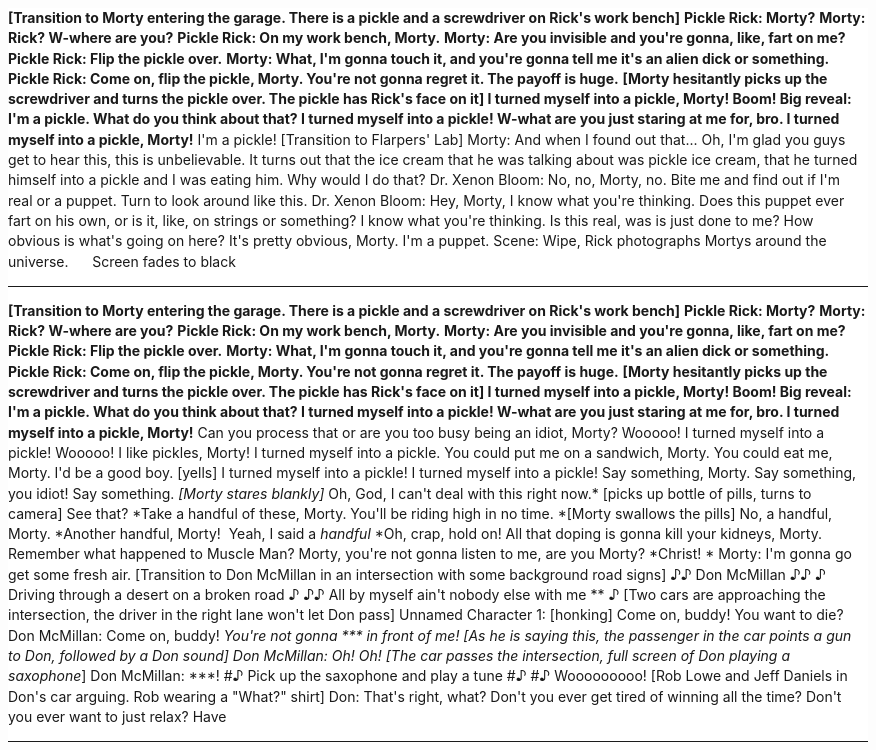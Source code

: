 
**[Transition to Morty entering the garage. There is a pickle and a screwdriver on Rick's work bench]**
**Pickle Rick: Morty?**
**Morty: Rick? W-where are you?**
**Pickle Rick: On my work bench, Morty.**
**Morty: Are you invisible and you're gonna, like, fart on me?**
**Pickle Rick: Flip the pickle over.**
**Morty: What, I'm gonna touch it, and you're gonna tell me it's an alien dick or something.**
**Pickle Rick: Come on, flip the pickle, Morty. You're not gonna regret it. The payoff is huge.**
**[Morty hesitantly picks up the screwdriver and turns the pickle over. The pickle has Rick's face on it] I turned myself into a pickle, Morty! Boom! Big reveal: I'm a pickle. What do you think about that? I turned myself into a pickle! W-what are you just staring at me for, bro. I turned myself into a pickle, Morty!** I'm a pickle!
[Transition to Flarpers' Lab]
Morty: And when I found out that... Oh, I'm glad you guys get to hear this, this is unbelievable. It turns out that the ice cream that he was talking about was pickle ice cream, that he turned himself into a pickle and I was eating him. Why would I do that?
Dr. Xenon Bloom: No, no, Morty, no. Bite me and find out if I'm real or a puppet. Turn to look around like this.
Dr. Xenon Bloom: Hey, Morty, I know what you're thinking. Does this puppet ever fart on his own, or is it, like, on strings or something? I know what you're thinking. Is this real, was is just done to me? How obvious is what's going on here? It's pretty obvious, Morty. I'm a puppet.
Scene: Wipe, Rick photographs Mortys around the universe.      Screen fades to black

---

**[Transition to Morty entering the garage. There is a pickle and a screwdriver on Rick's work bench]**
**Pickle Rick: Morty?**
**Morty: Rick? W-where are you?**
**Pickle Rick: On my work bench, Morty.**
**Morty: Are you invisible and you're gonna, like, fart on me?**
**Pickle Rick: Flip the pickle over.**
**Morty: What, I'm gonna touch it, and you're gonna tell me it's an alien dick or something.**
**Pickle Rick: Come on, flip the pickle, Morty. You're not gonna regret it. The payoff is huge.**
**[Morty hesitantly picks up the screwdriver and turns the pickle over. The pickle has Rick's face on it] I turned myself into a pickle, Morty! Boom! Big reveal: I'm a pickle. What do you think about that? I turned myself into a pickle! W-what are you just staring at me for, bro. I turned myself into a pickle, Morty!** Can you process that or are you too busy being an idiot, Morty? Wooooo! I turned myself into a pickle! Wooooo! I like pickles, Morty! I turned myself into a pickle. You could put me on a sandwich, Morty. You could eat me, Morty. I'd be a good boy. [yells] I turned myself into a pickle! I turned myself into a pickle! Say something, Morty. Say something, you idiot! Say something. *[Morty stares blankly]* Oh, God, I can't deal with this right now.* [picks up bottle of pills, turns to camera] See that? *Take a handful of these, Morty. You'll be riding high in no time. *[Morty swallows the pills] No, a handful, Morty. *Another handful, Morty!  Yeah, I said a *handful* *Oh, crap, hold on! All that doping is gonna kill your kidneys, Morty. Remember what happened to Muscle Man? Morty, you're not gonna listen to me, are you Morty? *Christ! *
Morty: I'm gonna go get some fresh air.
[Transition to Don McMillan in an intersection with some background road signs]
♪♪ Don McMillan ♪♪
♪ Driving through a desert on a broken road ♪
♪♪ All by myself ain't nobody else with me ** ♪
[Two cars are approaching the intersection, the driver in the right lane won't let Don pass]
Unnamed Character 1: [honking] Come on, buddy! You want to die?
Don McMillan: Come on, buddy! *You're not gonna *** in front of me!
[As he is saying this, the passenger in the car points a gun to Don, followed by a Don sound]
Don McMillan: Oh! Oh!
[The car passes the intersection, full screen of Don playing a saxophone*]
Don McMillan: ***! #♪ Pick up the saxophone and play a tune #♪ #♪ Wooooooooo!
[Rob Lowe and Jeff Daniels in Don's car arguing. Rob wearing a "What?" shirt]
Don: That's right, what? Don't you ever get tired of winning all the time? Don't you ever want to just relax? Have

---